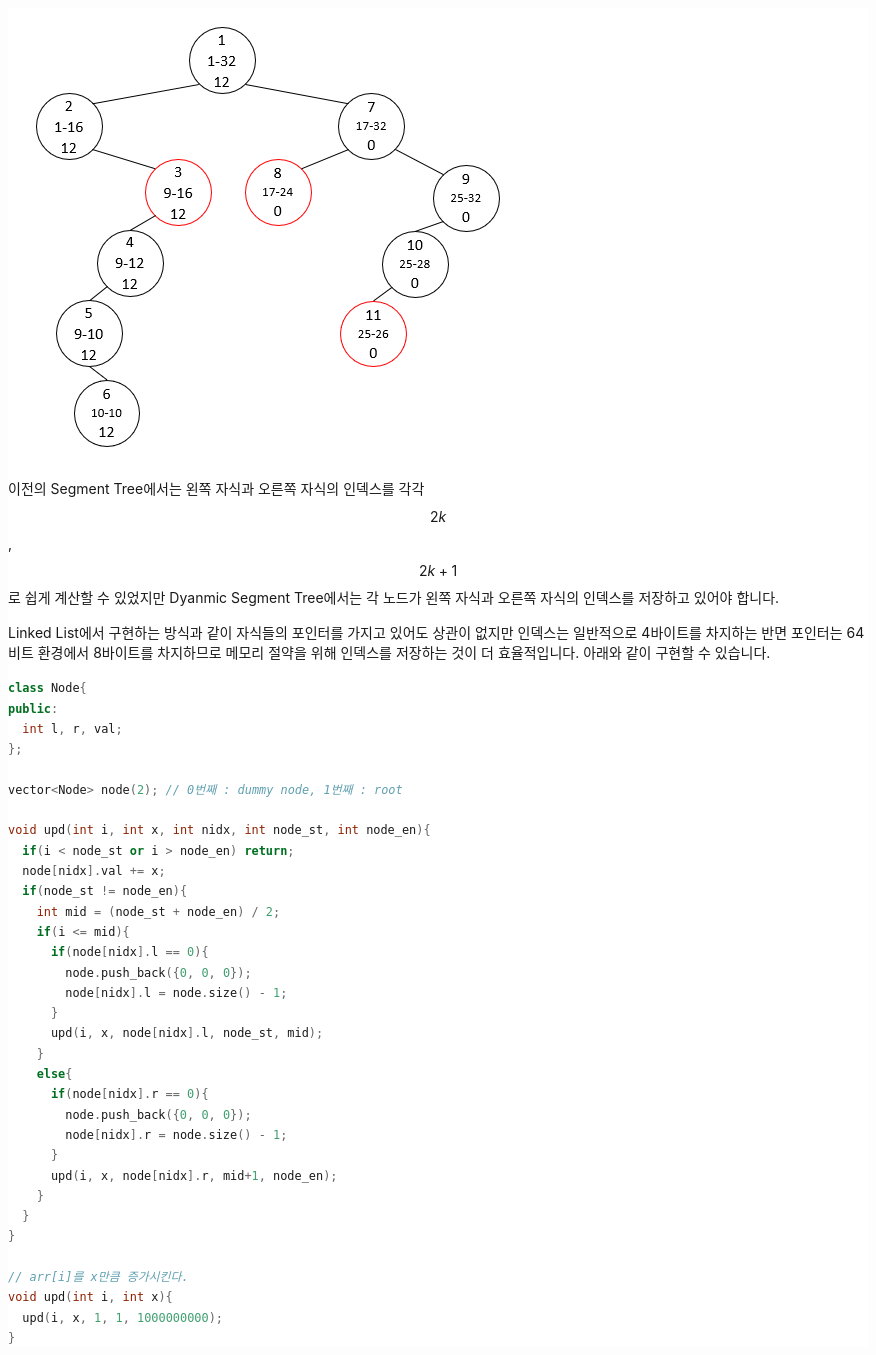 ![query(9, 26)](/assets/images/persistent-segment-tree/pic3.png)

이전의 Segment Tree에서는 왼쪽 자식과 오른쪽 자식의 인덱스를 각각 $$2k$$, $$2k+1$$로 쉽게 계산할 수 있었지만 Dyanmic Segment Tree에서는 각 노드가 왼쪽 자식과 오른쪽 자식의 인덱스를 저장하고 있어야 합니다.

Linked List에서 구현하는 방식과 같이 자식들의 포인터를 가지고 있어도 상관이 없지만 인덱스는 일반적으로 4바이트를 차지하는 반면 포인터는 64비트 환경에서 8바이트를 차지하므로 메모리 절약을 위해 인덱스를 저장하는 것이 더 효율적입니다. 아래와 같이 구현할 수 있습니다.

```cpp
class Node{
public:
  int l, r, val;
};

vector<Node> node(2); // 0번째 : dummy node, 1번째 : root

void upd(int i, int x, int nidx, int node_st, int node_en){
  if(i < node_st or i > node_en) return;
  node[nidx].val += x;
  if(node_st != node_en){
    int mid = (node_st + node_en) / 2;
    if(i <= mid){
      if(node[nidx].l == 0){
        node.push_back({0, 0, 0});
        node[nidx].l = node.size() - 1;
      }
      upd(i, x, node[nidx].l, node_st, mid);
    }
    else{
      if(node[nidx].r == 0){
        node.push_back({0, 0, 0});
        node[nidx].r = node.size() - 1;
      }
      upd(i, x, node[nidx].r, mid+1, node_en);
    }
  }
}

// arr[i]를 x만큼 증가시킨다.
void upd(int i, int x){
  upd(i, x, 1, 1, 1000000000);
}
```